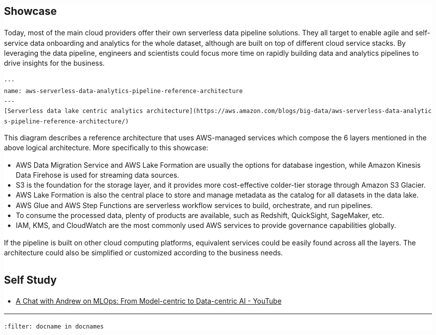 ## Showcase

Today, most of the main cloud providers offer their own serverless data pipeline solutions. They all target to enable agile and self-service data onboarding and analytics for the whole dataset, although are built on top of different cloud service stacks. By leveraging the data pipeline, engineers and scientists could focus more time on rapidly building data and analytics pipelines to drive insights for the business.

```{figure} ../../images/aws-serverless-data-lake-centric-analytics-architecture.jpeg
---
name: aws-serverless-data-analytics-pipeline-reference-architecture
---
[Serverless data lake centric analytics architecture](https://aws.amazon.com/blogs/big-data/aws-serverless-data-analytics-pipeline-reference-architecture/)
```

This diagram describes a reference architecture that uses AWS-managed services which compose the 6 layers mentioned in the above logical architecture. More specifically to this showcase:

- AWS Data Migration Service and AWS Lake Formation are usually the options for database ingestion, while Amazon Kinesis Data Firehose is used for streaming data sources.
- S3 is the foundation for the storage layer, and it provides more cost-effective colder-tier storage through Amazon S3 Glacier.
- AWS Lake Formation is also the central place to store and manage metadata as the catalog for all datasets in the data lake.
- AWS Glue and AWS Step Functions are serverless workflow services to build, orchestrate, and run pipelines.
- To consume the processed data, plenty of products are available, such as Redshift, QuickSight, SageMaker, etc.
- IAM, KMS, and CloudWatch are the most commonly used AWS services to provide governance capabilities globally.

If the pipeline is built on other cloud computing platforms, equivalent services could be easily found across all the layers. The architecture could also be simplified or customized according to the business needs.

## Self Study

- [A Chat with Andrew on MLOps: From Model-centric to Data-centric AI - YouTube](https://www.youtube.com/watch?v=06-AZXmwHjo)

---

```{bibliography}
:filter: docname in docnames
```
